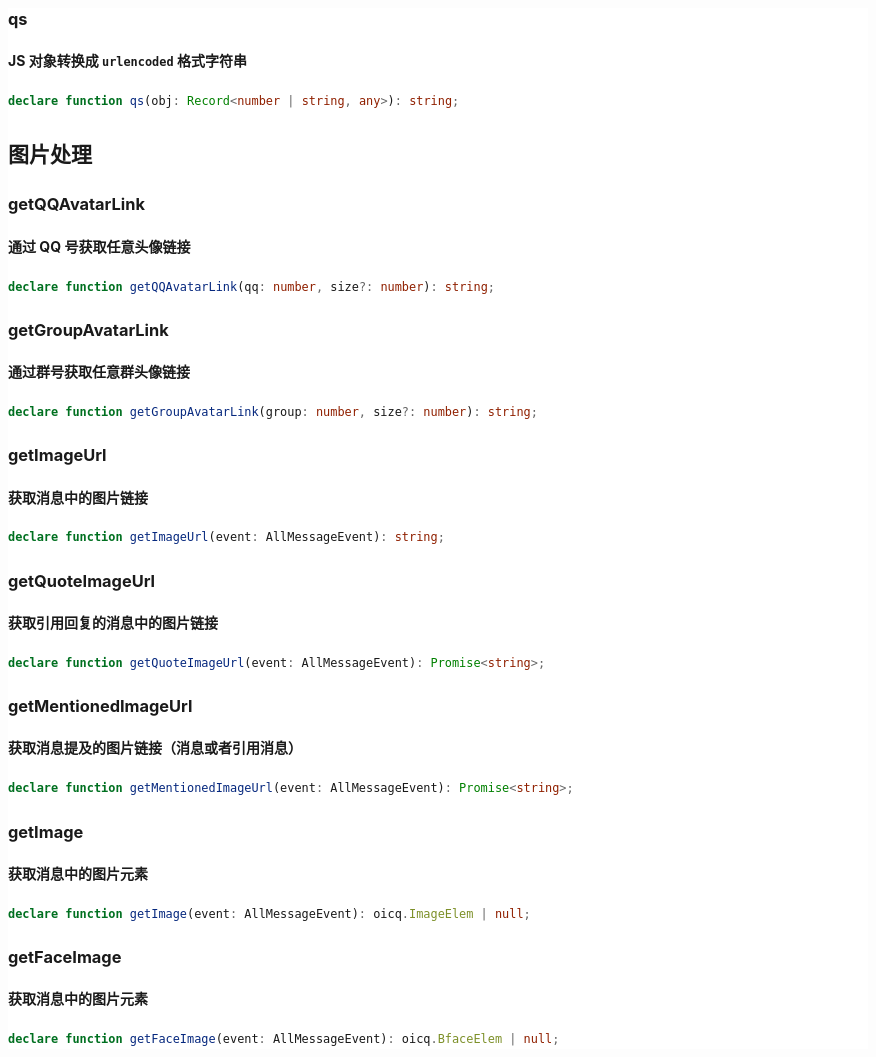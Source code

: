 ### qs
#### JS 对象转换成 `urlencoded` 格式字符串
```typescript
declare function qs(obj: Record<number | string, any>): string;
```

## 图片处理

### getQQAvatarLink
#### 通过 QQ 号获取任意头像链接
```typescript
declare function getQQAvatarLink(qq: number, size?: number): string;
```

### getGroupAvatarLink
#### 通过群号获取任意群头像链接
```typescript
declare function getGroupAvatarLink(group: number, size?: number): string;
```

### getImageUrl
#### 获取消息中的图片链接
```typescript
declare function getImageUrl(event: AllMessageEvent): string;
```

### getQuoteImageUrl
#### 获取引用回复的消息中的图片链接
```typescript
declare function getQuoteImageUrl(event: AllMessageEvent): Promise<string>;
```

### getMentionedImageUrl
#### 获取消息提及的图片链接（消息或者引用消息）
```typescript
declare function getMentionedImageUrl(event: AllMessageEvent): Promise<string>;
```

### getImage
#### 获取消息中的图片元素
```typescript
declare function getImage(event: AllMessageEvent): oicq.ImageElem | null;
```

### getFaceImage
#### 获取消息中的图片元素
```typescript
declare function getFaceImage(event: AllMessageEvent): oicq.BfaceElem | null;
```
